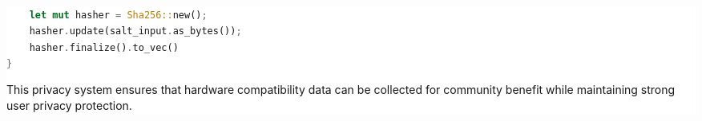```rust
    let mut hasher = Sha256::new();
    hasher.update(salt_input.as_bytes());
    hasher.finalize().to_vec()
}
```

This privacy system ensures that hardware compatibility data can be collected for community benefit while maintaining strong user privacy protection.